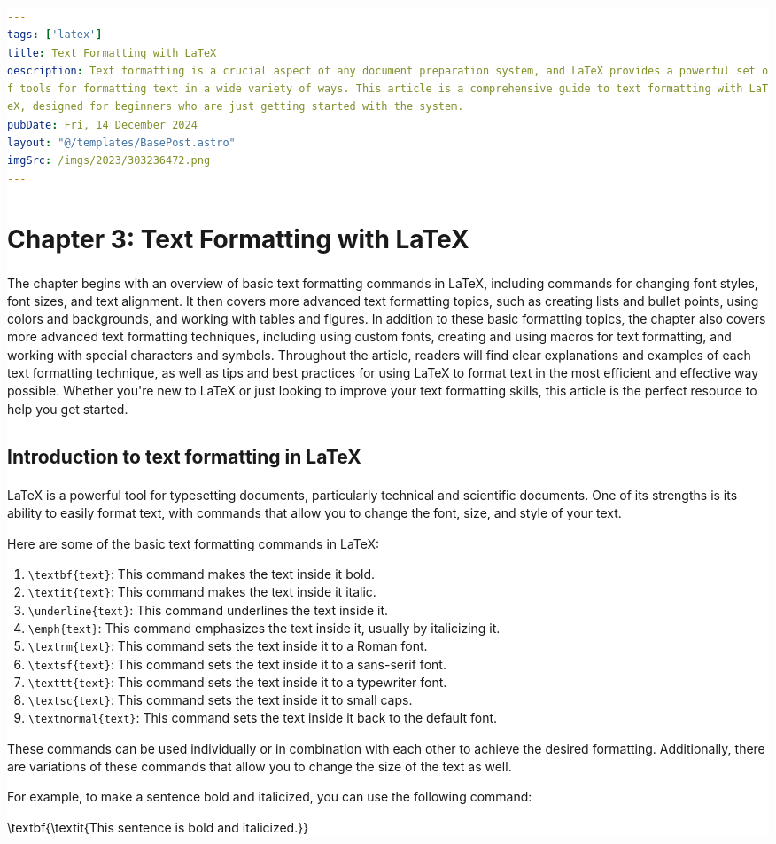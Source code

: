 ```yaml
---
tags: ['latex']
title: Text Formatting with LaTeX
description: Text formatting is a crucial aspect of any document preparation system, and LaTeX provides a powerful set of tools for formatting text in a wide variety of ways. This article is a comprehensive guide to text formatting with LaTeX, designed for beginners who are just getting started with the system.
pubDate: Fri, 14 December 2024
layout: "@/templates/BasePost.astro"
imgSrc: /imgs/2023/303236472.png
---
```


# Chapter 3: Text Formatting with LaTeX 

The chapter begins with an overview of basic text formatting commands in LaTeX, including commands for changing font styles, font sizes, and text alignment. It then covers more advanced text formatting topics, such as creating lists and bullet points, using colors and backgrounds, and working with tables and figures. In addition to these basic formatting topics, the chapter also covers more advanced text formatting techniques, including using custom fonts, creating and using macros for text formatting, and working with special characters and symbols. Throughout the article, readers will find clear explanations and examples of each text formatting technique, as well as tips and best practices for using LaTeX to format text in the most efficient and effective way possible. Whether you're new to LaTeX or just looking to improve your text formatting skills, this article is the perfect resource to help you get started.

## Introduction to text formatting in LaTeX

LaTeX is a powerful tool for typesetting documents, particularly technical and scientific documents. One of its strengths is its ability to easily format text, with commands that allow you to change the font, size, and style of your text.

Here are some of the basic text formatting commands in LaTeX:

1. `\textbf{text}`: This command makes the text inside it bold.
2. `\textit{text}`: This command makes the text inside it italic.
3. `\underline{text}`: This command underlines the text inside it.
4. `\emph{text}`: This command emphasizes the text inside it, usually by italicizing it.
5. `\textrm{text}`: This command sets the text inside it to a Roman font.
6. `\textsf{text}`: This command sets the text inside it to a sans-serif font.
7. `\texttt{text}`: This command sets the text inside it to a typewriter font.
8. `\textsc{text}`: This command sets the text inside it to small caps.
9. `\textnormal{text}`: This command sets the text inside it back to the default font.

These commands can be used individually or in combination with each other to achieve the desired formatting. Additionally, there are variations of these commands that allow you to change the size of the text as well.

For example, to make a sentence bold and italicized, you can use the following command:

\textbf{\textit{This sentence is bold and italicized.}}
